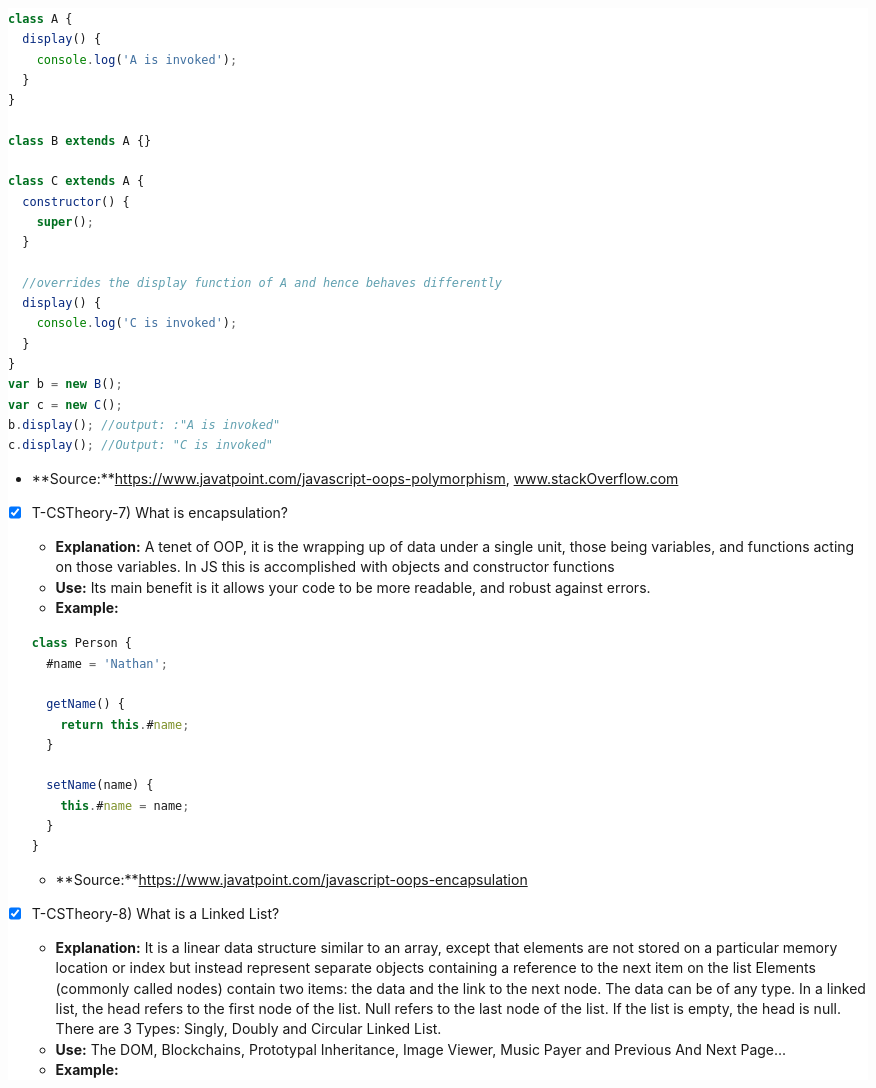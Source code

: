   ```javascript
  class A {
    display() {
      console.log('A is invoked');
    }
  }

  class B extends A {}

  class C extends A {
    constructor() {
      super();
    }

    //overrides the display function of A and hence behaves differently
    display() {
      console.log('C is invoked');
    }
  }
  var b = new B();
  var c = new C();
  b.display(); //output: :"A is invoked"
  c.display(); //Output: "C is invoked"
  ```

  - **Source:**https://www.javatpoint.com/javascript-oops-polymorphism, www.stackOverflow.com

- [x] T-CSTheory-7) What is encapsulation?

  - **Explanation:** A tenet of OOP, it is the wrapping up of data under a single unit, those being variables, and functions acting on those variables. In JS this is accomplished with objects and constructor functions
  - **Use:** Its main benefit is it allows your code to be more readable, and robust against errors.
  - **Example:**

  ```javascript
  class Person {
    #name = 'Nathan';

    getName() {
      return this.#name;
    }

    setName(name) {
      this.#name = name;
    }
  }
  ```

  - **Source:**https://www.javatpoint.com/javascript-oops-encapsulation

- [x] T-CSTheory-8) What is a Linked List?

  - **Explanation:**
    It is a linear data structure similar to an array, except that elements are not stored on a particular memory location or index but instead represent separate objects containing a reference to the next item on the list
    Elements (commonly called nodes) contain two items: the data and the link to the next node. The data can be of any type.
    In a linked list, the head refers to the first node of the list. Null refers to the last node of the list. If the list is empty, the head is null.
    There are 3 Types: Singly, Doubly and Circular Linked List.
  - **Use:** The DOM, Blockchains, Prototypal Inheritance, Image Viewer, Music Payer and Previous And Next Page...
  - **Example:**
